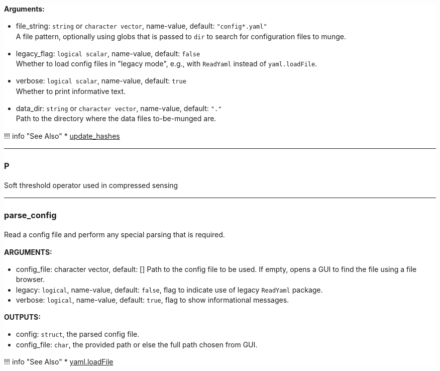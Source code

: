 **Arguments:**

- file_string: ``string`` or ``character vector``, name-value, default: ``"config*.yaml"``  
A file pattern, optionally using globs that is passed to ``dir``
to search for configuration files to munge.

- legacy_flag: ``logical scalar``, name-value, default: ``false``  
Whether to load config files in "legacy mode", e.g., with ``ReadYaml``
instead of ``yaml.loadFile``.

- verbose: ``logical scalar``, name-value, default: ``true``  
Whether to print informative text.

- data_dir: ``string`` or ``character vector``, name-value, default: ``"."``  
Path to the directory where the data files to-be-munged are.



!!! info "See Also"
    * [update_hashes](./#update_hashes)





-------

### P

Soft threshold operator used in compressed sensing





-------

### parse_config 

Read a config file and perform any special parsing that is required.

**ARGUMENTS:**

- config_file: character vector, default: []
Path to the config file to be used.
If empty, opens a GUI to find the file using a file browser.
- legacy: `logical`, name-value, default: `false`,
flag to indicate use of legacy `ReadYaml` package. 
- verbose: `logical`, name-value, default: `true`,
flag to show informational messages.

**OUTPUTS:**

- config: `struct`, the parsed config file.
- config_file: `char`, 
the provided path or else the full path chosen from GUI.



!!! info "See Also"
    * [yaml.loadFile](../stimgen/yaml/#loadfile)
